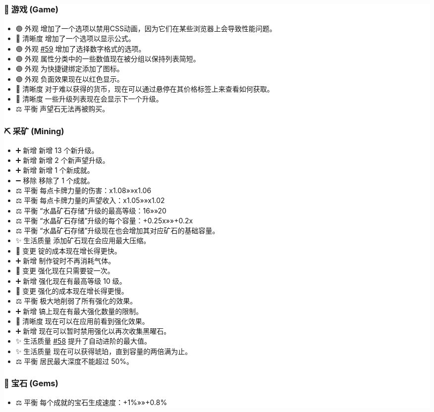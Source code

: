 ### 💎 游戏 (Game)
- <span class="change-tag tag-appearance">🟣 外观</span> 增加了一个选项以禁用CSS动画，因为它们在某些浏览器上会导致性能问题。
- <span class="change-tag tag-clarity">🌟 清晰度</span> 增加了一个选项以显示公式。
- <span class="change-tag tag-appearance">🟣 外观</span> [#59](https://github.com/starysnow/Gooboo/issues/59) 增加了选择数字格式的选项。
- <span class="change-tag tag-appearance">🟣 外观</span> 属性分类中的一些数值现在被分组以保持列表简短。
- <span class="change-tag tag-appearance">🟣 外观</span> 为快捷键绑定添加了图标。
- <span class="change-tag tag-appearance">🟣 外观</span> 负面效果现在以红色显示。
- <span class="change-tag tag-clarity">🌟 清晰度</span> 对于难以获得的货币，现在可以通过悬停在其价格标签上来查看如何获取。
- <span class="change-tag tag-clarity">🌟 清晰度</span> 一些升级列表现在会显示下一个升级。
- <span class="change-tag tag-balancing">⚖️ 平衡</span> 声望石无法再被购买。

### ⛏️ 采矿 (Mining)
- <span class="change-tag tag-new">➕ 新增</span> 新增 13 个新升级。
- <span class="change-tag tag-new">➕ 新增</span> 新增 2 个新声望升级。
- <span class="change-tag tag-new">➕ 新增</span> 新增 1 个新成就。
- <span class="change-tag tag-removed">➖ 移除</span> 移除了 1 个成就。
- <span class="change-tag tag-balancing">⚖️ 平衡</span> 每点卡牌力量的伤害：<span class="change-detail"><span class="old-value">x1.08</span><span class="arrow">»»</span><span class="new-value">x1.06</span></span>
- <span class="change-tag tag-balancing">⚖️ 平衡</span> 每点卡牌力量的声望收入：<span class="change-detail"><span class="old-value">x1.05</span><span class="arrow">»»</span><span class="new-value">x1.02</span></span>
- <span class="change-tag tag-balancing">⚖️ 平衡</span> “水晶矿石存储”升级的最高等级：<span class="change-detail"><span class="old-value">16</span><span class="arrow">»»</span><span class="new-value">20</span></span>
- <span class="change-tag tag-balancing">⚖️ 平衡</span> “水晶矿石存储”升级的每个容量：<span class="change-detail"><span class="old-value">+0.25x</span><span class="arrow">»»</span><span class="new-value">+0.2x</span></span>
- <span class="change-tag tag-balancing">⚖️ 平衡</span> “水晶矿石存储”升级现在也会增加其对应矿石的基础容量。
- <span class="change-tag tag-quality_of_life">✨ 生活质量</span> 添加矿石现在会应用最大压缩。
- <span class="change-tag tag-change">🔄 变更</span> 锭的成本现在增长得更快。
- <span class="change-tag tag-new">➕ 新增</span> 制作锭时不再消耗气体。
- <span class="change-tag tag-change">🔄 变更</span> 强化现在只需要锭一次。
- <span class="change-tag tag-new">➕ 新增</span> 强化现在有最高等级 10 级。
- <span class="change-tag tag-change">🔄 变更</span> 强化的成本现在增长得更慢。
- <span class="change-tag tag-balancing">⚖️ 平衡</span> 极大地削弱了所有强化的效果。
- <span class="change-tag tag-new">➕ 新增</span> 镐上现在有最大强化数量的限制。
- <span class="change-tag tag-clarity">🌟 清晰度</span> 现在可以在应用前看到强化效果。
- <span class="change-tag tag-new">➕ 新增</span> 现在可以暂时禁用强化以再次收集黑曜石。
- <span class="change-tag tag-quality_of_life">✨ 生活质量</span> [#58](https://github.com/starysnow/Gooboo/issues/58) 提升了自动进阶的最大值。
- <span class="change-tag tag-quality_of_life">✨ 生活质量</span> 现在可以获得琥珀，直到容量的两倍满为止。
- <span class="change-tag tag-balancing">⚖️ 平衡</span> 居民最大深度不能超过 50%。

### 💎 宝石 (Gems)
- <span class="change-tag tag-balancing">⚖️ 平衡</span> 每个成就的宝石生成速度：<span class="change-detail"><span class="old-value">+1%</span><span class="arrow">»»</span><span class="new-value">+0.8%</span></span>
